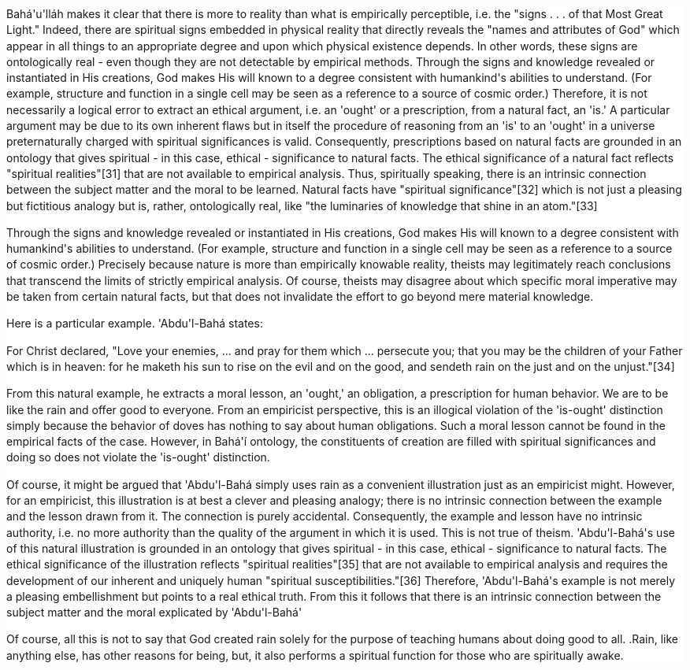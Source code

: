 Bahá'u'lláh makes it clear that there is more to reality than what is empirically perceptible, i.e. the "signs . . . of that Most Great Light." Indeed, there are spiritual signs embedded in physical reality that directly reveals the "names and attributes of God" which appear in all things to an appropriate degree and upon which physical existence depends. In other words, these signs are ontologically real - even though they are not detectable by empirical methods. Through the signs and knowledge revealed or instantiated in His creations, God makes His will known to a degree consistent with humankind's abilities to understand. (For example, structure and function in a single cell may be seen as a reference to a source of cosmic order.) Therefore, it is not necessarily a logical error to extract an ethical argument, i.e. an 'ought' or a prescription, from a natural fact, an 'is.' A particular argument may be due to its own inherent flaws but in itself the procedure of reasoning from an 'is' to an 'ought' in a universe preternaturally charged with spiritual significances is valid. Consequently, prescriptions based on natural facts are grounded in an ontology that gives spiritual - in this case, ethical - significance to natural facts. The ethical significance of a natural fact reflects "spiritual realities"\[31\] that are not available to empirical analysis. Thus, spiritually speaking, there is an intrinsic connection between the subject matter and the moral to be learned. Natural facts have "spiritual significance"\[32\] which is not just a pleasing but fictitious analogy but is, rather, ontologically real, like "the luminaries of knowledge that shine in an atom."\[33\]

Through the signs and knowledge revealed or instantiated in His creations, God makes His will known to a degree consistent with humankind's abilities to understand. (For example, structure and function in a single cell may be seen as a reference to a source of cosmic order.) Precisely because nature is more than empirically knowable reality, theists may legitimately reach conclusions that transcend the limits of strictly empirical analysis. Of course, theists may disagree about which specific moral imperative may be taken from certain natural facts, but that does not invalidate the effort to go beyond mere material knowledge.

Here is a particular example. 'Abdu'l-Bahá states:

For Christ declared, "Love your enemies, ... and pray for them which ... persecute you; that you may be the children of your Father which is in heaven: for he maketh his sun to rise on the evil and on the good, and sendeth rain on the just and on the unjust."\[34\]

From this natural example, he extracts a moral lesson, an 'ought,' an obligation, a prescription for human behavior. We are to be like the rain and offer good to everyone. From an empiricist perspective, this is an illogical violation of the 'is-ought' distinction simply because the behavior of doves has nothing to say about human obligations. Such a moral lesson cannot be found in the empirical facts of the case. However, in Bahá'í ontology, the constituents of creation are filled with spiritual significances and doing so does not violate the 'is-ought' distinction.

Of course, it might be argued that 'Abdu'l-Bahá simply uses rain as a convenient illustration just as an empiricist might. However, for an empiricist, this illustration is at best a clever and pleasing analogy; there is no intrinsic connection between the example and the lesson drawn from it. The connection is purely accidental. Consequently, the example and lesson have no intrinsic authority, i.e. no more authority than the quality of the argument in which it is used. This is not true of theism. 'Abdu'l-Bahá's use of this natural illustration is grounded in an ontology that gives spiritual - in this case, ethical - significance to natural facts. The ethical significance of the illustration reflects "spiritual realities"\[35\] that are not available to empirical analysis and requires the development of our inherent and uniquely human "spiritual susceptibilities."\[36\] Therefore, 'Abdu'l-Bahá's example is not merely a pleasing embellishment but points to a real ethical truth. From this it follows that there is an intrinsic connection between the subject matter and the moral explicated by 'Abdu'l-Bahá'

Of course, all this is not to say that God created rain solely for the purpose of teaching humans about doing good to all. .Rain, like anything else, has other reasons for being, but, it also performs a spiritual function for those who are spiritually awake.

